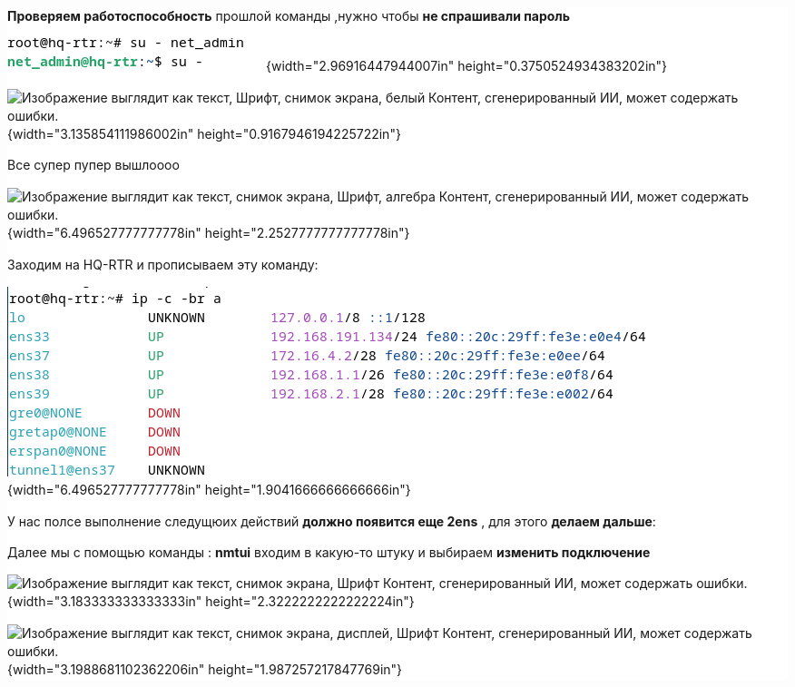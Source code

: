 
**Проверяем работоспособность** прошлой команды ,нужно чтобы **не
спрашивали пароль**

![](./media/image174.png){width="2.96916447944007in"
height="0.3750524934383202in"}

![Изображение выглядит как текст, Шрифт, снимок экрана, белый Контент,
сгенерированный ИИ, может содержать
ошибки.](./media/image175.png){width="3.135854111986002in"
height="0.9167946194225722in"}

Все супер пупер вышлоооо

![Изображение выглядит как текст, снимок экрана, Шрифт, алгебра Контент,
сгенерированный ИИ, может содержать
ошибки.](./media/image176.png){width="6.496527777777778in"
height="2.2527777777777778in"}

Заходим на HQ-RTR и прописываем эту команду:

![](./media/image177.png){width="6.496527777777778in"
height="1.9041666666666666in"}

У нас полсе выполнение следущюих действий **должно появится еще 2ens** ,
для этого **делаем дальше**:

Далее мы с помощью команды : **nmtui** входим в какую-то штуку и
выбираем **изменить подключение**

![Изображение выглядит как текст, снимок экрана, Шрифт Контент,
сгенерированный ИИ, может содержать
ошибки.](./media/image178.png){width="3.183333333333333in"
height="2.3222222222222224in"}

![Изображение выглядит как текст, снимок экрана, дисплей, Шрифт Контент,
сгенерированный ИИ, может содержать
ошибки.](./media/image179.png){width="3.1988681102362206in"
height="1.987257217847769in"}
